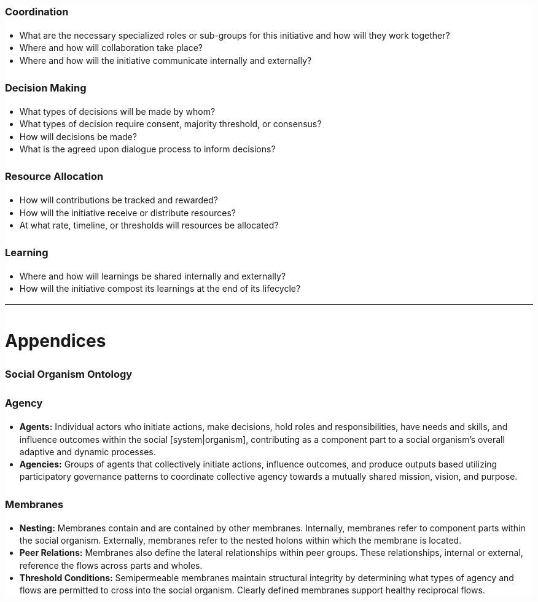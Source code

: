 ### Coordination

- What are the necessary specialized roles or sub-groups for this initiative and how will they work together?
- Where and how will collaboration take place?
- Where and how will the initiative communicate internally and externally?

### Decision Making

- What types of decisions will be made by whom?
- What types of decision require consent, majority threshold, or consensus?
- How will decisions be made?
- What is the agreed upon dialogue process to inform decisions?

### Resource Allocation

- How will contributions be tracked and rewarded?
- How will the initiative receive or distribute resources?
- At what rate, timeline, or thresholds will resources be allocated?

### Learning

- Where and how will learnings be shared internally and externally?
- How will the initiative compost its learnings at the end of its lifecycle?

---

# Appendices

### Social Organism Ontology

### Agency

- **Agents:** Individual actors who initiate actions, make decisions, hold roles and responsibilities, have needs and skills, and influence outcomes within the social [system|organism], contributing as a component part to a social organism’s overall adaptive and dynamic processes.
- **Agencies:** Groups of agents that collectively initiate actions, influence outcomes, and produce outputs based utilizing participatory governance patterns to coordinate collective agency towards a mutually shared mission, vision, and purpose.

### Membranes

- **Nesting:** Membranes contain and are contained by other membranes. Internally, membranes refer to component parts within the social organism. Externally, membranes refer to the nested holons within which the membrane is located.
- **Peer Relations:** Membranes also define the lateral relationships within peer groups. These relationships, internal or external, reference the flows across parts and wholes.
- **Threshold Conditions:** Semipermeable membranes maintain structural integrity by determining what types of agency and flows are permitted to cross into the social organism. Clearly defined membranes support healthy reciprocal flows.
